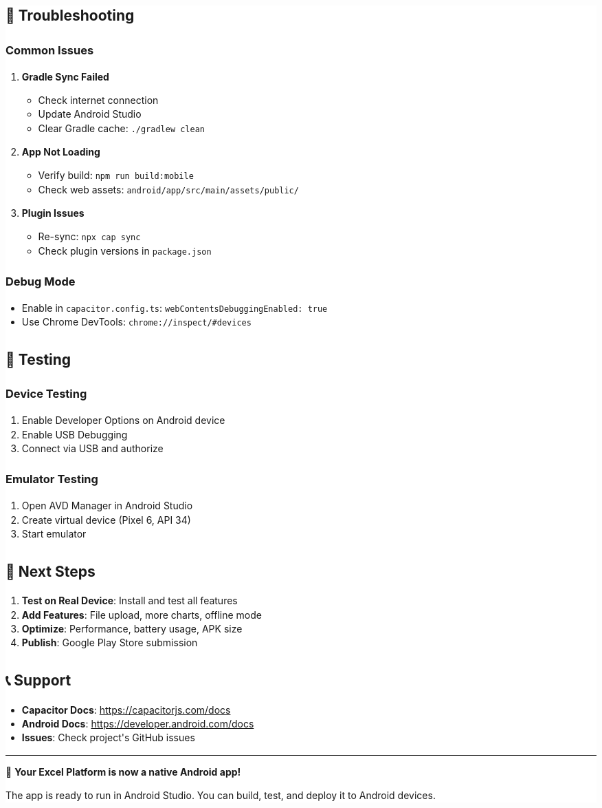 ## 🐛 **Troubleshooting**

### **Common Issues**

1. **Gradle Sync Failed**
   - Check internet connection
   - Update Android Studio
   - Clear Gradle cache: `./gradlew clean`

2. **App Not Loading**
   - Verify build: `npm run build:mobile`
   - Check web assets: `android/app/src/main/assets/public/`

3. **Plugin Issues**
   - Re-sync: `npx cap sync`
   - Check plugin versions in `package.json`

### **Debug Mode**
- Enable in `capacitor.config.ts`: `webContentsDebuggingEnabled: true`
- Use Chrome DevTools: `chrome://inspect/#devices`

## 📱 **Testing**

### **Device Testing**
1. Enable Developer Options on Android device
2. Enable USB Debugging
3. Connect via USB and authorize

### **Emulator Testing**
1. Open AVD Manager in Android Studio
2. Create virtual device (Pixel 6, API 34)
3. Start emulator

## 🚀 **Next Steps**

1. **Test on Real Device**: Install and test all features
2. **Add Features**: File upload, more charts, offline mode
3. **Optimize**: Performance, battery usage, APK size
4. **Publish**: Google Play Store submission

## 📞 **Support**

- **Capacitor Docs**: https://capacitorjs.com/docs
- **Android Docs**: https://developer.android.com/docs
- **Issues**: Check project's GitHub issues

---

🎉 **Your Excel Platform is now a native Android app!** 

The app is ready to run in Android Studio. You can build, test, and deploy it to Android devices.
